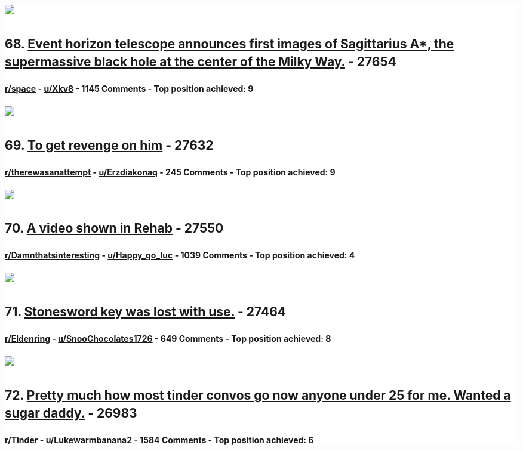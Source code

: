 <a href="https://i.redd.it/v4txopgupzy81.gif"><img src="https://b.thumbs.redditmedia.com/1zYbj18xxc2WlxXFYKWkmunEGKTCNvZi0yQnPQ2Y2oU.jpg"></img></a>

## 68. [Event horizon telescope announces first images of Sagittarius A*, the supermassive black hole at the center of the Milky Way.](http://reddit.com/r/space/comments/uo0qh4/event_horizon_telescope_announces_first_images_of/) - 27654
#### [r/space](http://reddit.com/r/space) - [u/Xkv8](http://reddit.com/u/Xkv8) - 1145 Comments - Top position achieved: 9

<a href="https://eventhorizontelescope.org/blog/astronomers-reveal-first-image-black-hole-heart-our-galaxy"><img src="https://b.thumbs.redditmedia.com/4ppFEzyN7fp8Erz40oUdrtOBlu11OGP8fC6nRoiyU1Y.jpg"></img></a>

## 69. [To get revenge on him](http://reddit.com/r/therewasanattempt/comments/unrp86/to_get_revenge_on_him/) - 27632
#### [r/therewasanattempt](http://reddit.com/r/therewasanattempt) - [u/Erzdiakonaq](http://reddit.com/u/Erzdiakonaq) - 245 Comments - Top position achieved: 9

<a href="https://v.redd.it/nnuxtsbrsyy81"><img src="https://b.thumbs.redditmedia.com/_l1rzlD8EJPuZFkcHo-EbhPxezKeWOuWf9cXxieeR3g.jpg"></img></a>

## 70. [A video shown in Rehab](http://reddit.com/r/Damnthatsinteresting/comments/uo5784/a_video_shown_in_rehab/) - 27550
#### [r/Damnthatsinteresting](http://reddit.com/r/Damnthatsinteresting) - [u/Happy_go_luc](http://reddit.com/u/Happy_go_luc) - 1039 Comments - Top position achieved: 4

<a href="https://v.redd.it/mp51in2to2z81"><img src="https://a.thumbs.redditmedia.com/KO9pcmuMSpBEefTIaWPJJre1Wa49mu7-7NBjU2lSLZ0.jpg"></img></a>

## 71. [Stonesword key was lost with use.](http://reddit.com/r/Eldenring/comments/uo3m7f/stonesword_key_was_lost_with_use/) - 27464
#### [r/Eldenring](http://reddit.com/r/Eldenring) - [u/SnooChocolates1726](http://reddit.com/u/SnooChocolates1726) - 649 Comments - Top position achieved: 8

<a href="https://i.redd.it/p4j8hykxb2z81.jpg"><img src="https://b.thumbs.redditmedia.com/PlvXBHPN09E0E9bg_iqTqGSu-A-tlFpV3jvVpulWGtw.jpg"></img></a>

## 72. [Pretty much how most tinder convos go now anyone under 25 for me. Wanted a sugar daddy.](http://reddit.com/r/Tinder/comments/unp9zu/pretty_much_how_most_tinder_convos_go_now_anyone/) - 26983
#### [r/Tinder](http://reddit.com/r/Tinder) - [u/Lukewarmbanana2](http://reddit.com/u/Lukewarmbanana2) - 1584 Comments - Top position achieved: 6
